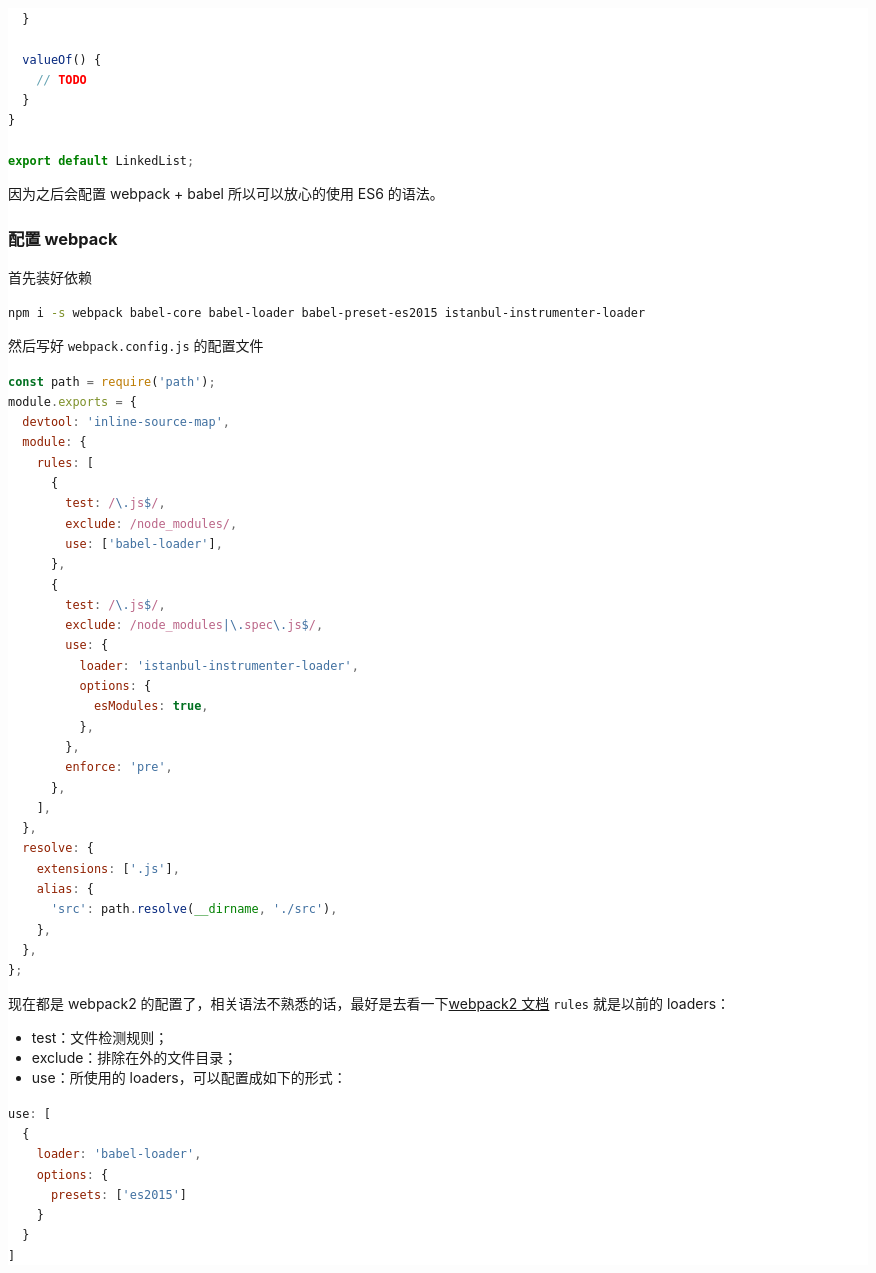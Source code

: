 ```JavaScript
  }

  valueOf() {
    // TODO
  }
}

export default LinkedList;
```
因为之后会配置 webpack + babel 所以可以放心的使用 ES6 的语法。

### 配置 webpack
首先装好依赖
```bash
npm i -s webpack babel-core babel-loader babel-preset-es2015 istanbul-instrumenter-loader
```

然后写好 `webpack.config.js` 的配置文件

```JavaScript
const path = require('path');
module.exports = {
  devtool: 'inline-source-map',
  module: {
    rules: [
      {
        test: /\.js$/,
        exclude: /node_modules/,
        use: ['babel-loader'],
      },
      {
        test: /\.js$/,
        exclude: /node_modules|\.spec\.js$/,
        use: {
          loader: 'istanbul-instrumenter-loader',
          options: {
            esModules: true,
          },
        },
        enforce: 'pre',
      },
    ],
  },
  resolve: {
    extensions: ['.js'],
    alias: {
      'src': path.resolve(__dirname, './src'),
    },
  },
};
```
现在都是 webpack2 的配置了，相关语法不熟悉的话，最好是去看一下[webpack2 文档](https://doc.webpack-china.org/configuration/)
`rules` 就是以前的 loaders：
  - test：文件检测规则；
  - exclude：排除在外的文件目录；
  - use：所使用的 loaders，可以配置成如下的形式：
  ```JavaScript
  use: [
    {
      loader: 'babel-loader',
      options: {
        presets: ['es2015']
      }
    }
  ]
  ```
